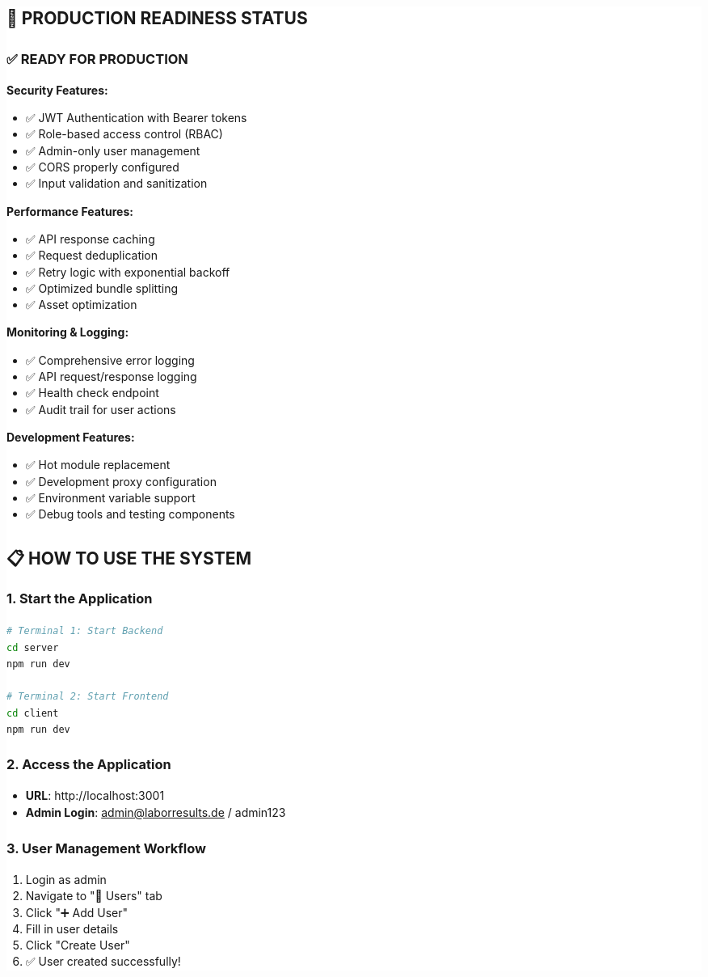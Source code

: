 ## 🚀 **PRODUCTION READINESS STATUS**

### ✅ **READY FOR PRODUCTION**

**Security Features:**
- ✅ JWT Authentication with Bearer tokens
- ✅ Role-based access control (RBAC)
- ✅ Admin-only user management
- ✅ CORS properly configured
- ✅ Input validation and sanitization

**Performance Features:**
- ✅ API response caching
- ✅ Request deduplication
- ✅ Retry logic with exponential backoff
- ✅ Optimized bundle splitting
- ✅ Asset optimization

**Monitoring & Logging:**
- ✅ Comprehensive error logging
- ✅ API request/response logging
- ✅ Health check endpoint
- ✅ Audit trail for user actions

**Development Features:**
- ✅ Hot module replacement
- ✅ Development proxy configuration
- ✅ Environment variable support
- ✅ Debug tools and testing components

## 📋 **HOW TO USE THE SYSTEM**

### 1. **Start the Application**
```bash
# Terminal 1: Start Backend
cd server
npm run dev

# Terminal 2: Start Frontend  
cd client
npm run dev
```

### 2. **Access the Application**
- **URL**: http://localhost:3001
- **Admin Login**: admin@laborresults.de / admin123

### 3. **User Management Workflow**
1. Login as admin
2. Navigate to "👥 Users" tab
3. Click "➕ Add User" 
4. Fill in user details
5. Click "Create User"
6. ✅ User created successfully!
